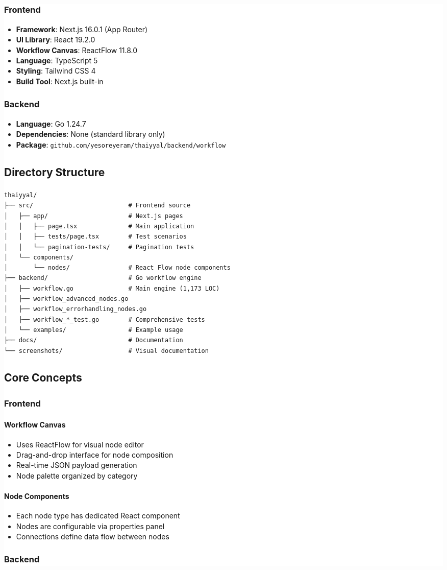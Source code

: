 ### Frontend
- **Framework**: Next.js 16.0.1 (App Router)
- **UI Library**: React 19.2.0
- **Workflow Canvas**: ReactFlow 11.8.0
- **Language**: TypeScript 5
- **Styling**: Tailwind CSS 4
- **Build Tool**: Next.js built-in

### Backend
- **Language**: Go 1.24.7
- **Dependencies**: None (standard library only)
- **Package**: `github.com/yesoreyeram/thaiyyal/backend/workflow`

## Directory Structure

```
thaiyyal/
├── src/                          # Frontend source
│   ├── app/                      # Next.js pages
│   │   ├── page.tsx              # Main application
│   │   ├── tests/page.tsx        # Test scenarios
│   │   └── pagination-tests/     # Pagination tests
│   └── components/
│       └── nodes/                # React Flow node components
├── backend/                      # Go workflow engine
│   ├── workflow.go               # Main engine (1,173 LOC)
│   ├── workflow_advanced_nodes.go
│   ├── workflow_errorhandling_nodes.go
│   ├── workflow_*_test.go        # Comprehensive tests
│   └── examples/                 # Example usage
├── docs/                         # Documentation
└── screenshots/                  # Visual documentation
```

## Core Concepts

### Frontend

#### Workflow Canvas
- Uses ReactFlow for visual node editor
- Drag-and-drop interface for node composition
- Real-time JSON payload generation
- Node palette organized by category

#### Node Components
- Each node type has dedicated React component
- Nodes are configurable via properties panel
- Connections define data flow between nodes

### Backend
